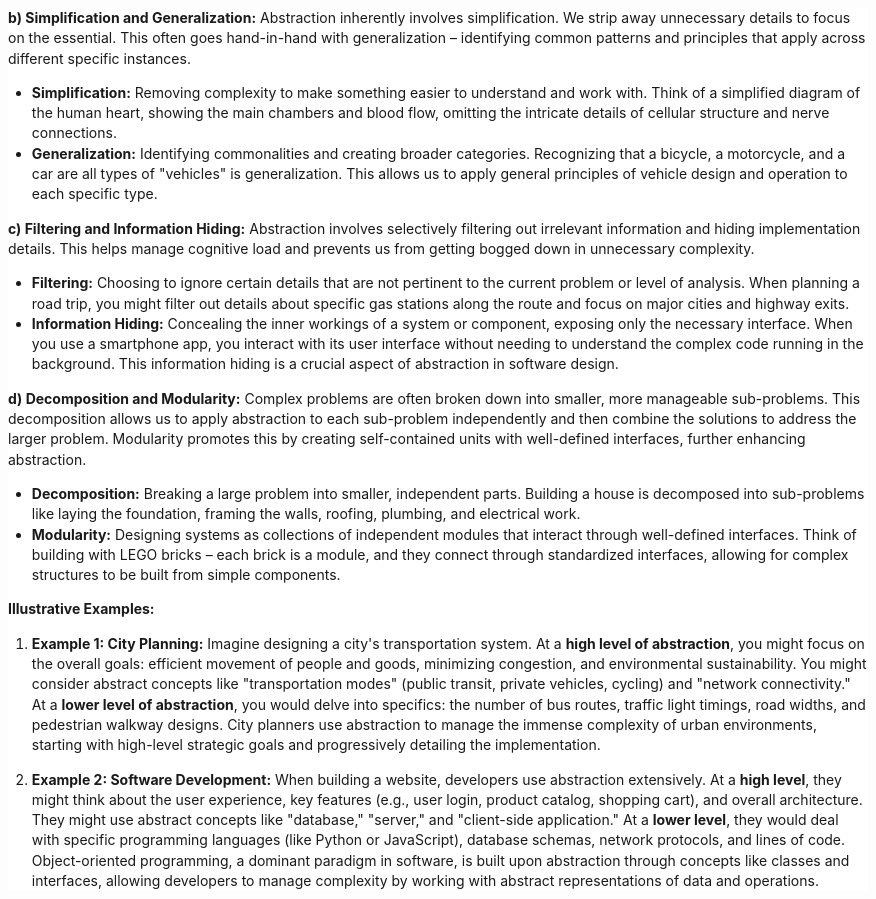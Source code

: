 **b) Simplification and Generalization:**  Abstraction inherently involves simplification.  We strip away unnecessary details to focus on the essential. This often goes hand-in-hand with generalization – identifying common patterns and principles that apply across different specific instances.

* **Simplification:** Removing complexity to make something easier to understand and work with.  Think of a simplified diagram of the human heart, showing the main chambers and blood flow, omitting the intricate details of cellular structure and nerve connections.
* **Generalization:** Identifying commonalities and creating broader categories.  Recognizing that a bicycle, a motorcycle, and a car are all types of "vehicles" is generalization.  This allows us to apply general principles of vehicle design and operation to each specific type.

**c) Filtering and Information Hiding:** Abstraction involves selectively filtering out irrelevant information and hiding implementation details.  This helps manage cognitive load and prevents us from getting bogged down in unnecessary complexity.

* **Filtering:**  Choosing to ignore certain details that are not pertinent to the current problem or level of analysis.  When planning a road trip, you might filter out details about specific gas stations along the route and focus on major cities and highway exits.
* **Information Hiding:** Concealing the inner workings of a system or component, exposing only the necessary interface.  When you use a smartphone app, you interact with its user interface without needing to understand the complex code running in the background. This information hiding is a crucial aspect of abstraction in software design.

**d) Decomposition and Modularity:**  Complex problems are often broken down into smaller, more manageable sub-problems.  This decomposition allows us to apply abstraction to each sub-problem independently and then combine the solutions to address the larger problem.  Modularity promotes this by creating self-contained units with well-defined interfaces, further enhancing abstraction.

* **Decomposition:** Breaking a large problem into smaller, independent parts.  Building a house is decomposed into sub-problems like laying the foundation, framing the walls, roofing, plumbing, and electrical work.
* **Modularity:** Designing systems as collections of independent modules that interact through well-defined interfaces.  Think of building with LEGO bricks – each brick is a module, and they connect through standardized interfaces, allowing for complex structures to be built from simple components.

**Illustrative Examples:**

1. **Example 1: City Planning:** Imagine designing a city's transportation system. At a **high level of abstraction**, you might focus on the overall goals: efficient movement of people and goods, minimizing congestion, and environmental sustainability.  You might consider abstract concepts like "transportation modes" (public transit, private vehicles, cycling) and "network connectivity."  At a **lower level of abstraction**, you would delve into specifics: the number of bus routes, traffic light timings, road widths, and pedestrian walkway designs.  City planners use abstraction to manage the immense complexity of urban environments, starting with high-level strategic goals and progressively detailing the implementation.

2. **Example 2: Software Development:** When building a website, developers use abstraction extensively. At a **high level**, they might think about the user experience, key features (e.g., user login, product catalog, shopping cart), and overall architecture.  They might use abstract concepts like "database," "server," and "client-side application."  At a **lower level**, they would deal with specific programming languages (like Python or JavaScript), database schemas, network protocols, and lines of code.  Object-oriented programming, a dominant paradigm in software, is built upon abstraction through concepts like classes and interfaces, allowing developers to manage complexity by working with abstract representations of data and operations.
